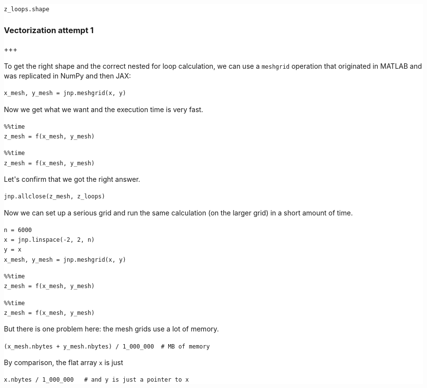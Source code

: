 ```{code-cell} ipython3
z_loops.shape
```

### Vectorization attempt 1

+++

To get the right shape and the correct nested for loop calculation, we can use a `meshgrid` operation that originated in MATLAB and was replicated in NumPy and then JAX:

```{code-cell} ipython3
x_mesh, y_mesh = jnp.meshgrid(x, y)
```

Now we get what we want and the execution time is very fast.

```{code-cell} ipython3
%%time
z_mesh = f(x_mesh, y_mesh) 
```

```{code-cell} ipython3
%%time
z_mesh = f(x_mesh, y_mesh) 
```

Let's confirm that we got the right answer.

```{code-cell} ipython3
jnp.allclose(z_mesh, z_loops)
```

Now we can set up a serious grid and run the same calculation (on the larger grid) in a short amount of time.

```{code-cell} ipython3
n = 6000
x = jnp.linspace(-2, 2, n)
y = x
x_mesh, y_mesh = jnp.meshgrid(x, y)
```

```{code-cell} ipython3
%%time
z_mesh = f(x_mesh, y_mesh) 
```

```{code-cell} ipython3
%%time
z_mesh = f(x_mesh, y_mesh) 
```

But there is one problem here: the mesh grids use a lot of memory.

```{code-cell} ipython3
(x_mesh.nbytes + y_mesh.nbytes) / 1_000_000  # MB of memory
```

By comparison, the flat array `x` is just

```{code-cell} ipython3
x.nbytes / 1_000_000   # and y is just a pointer to x
```
